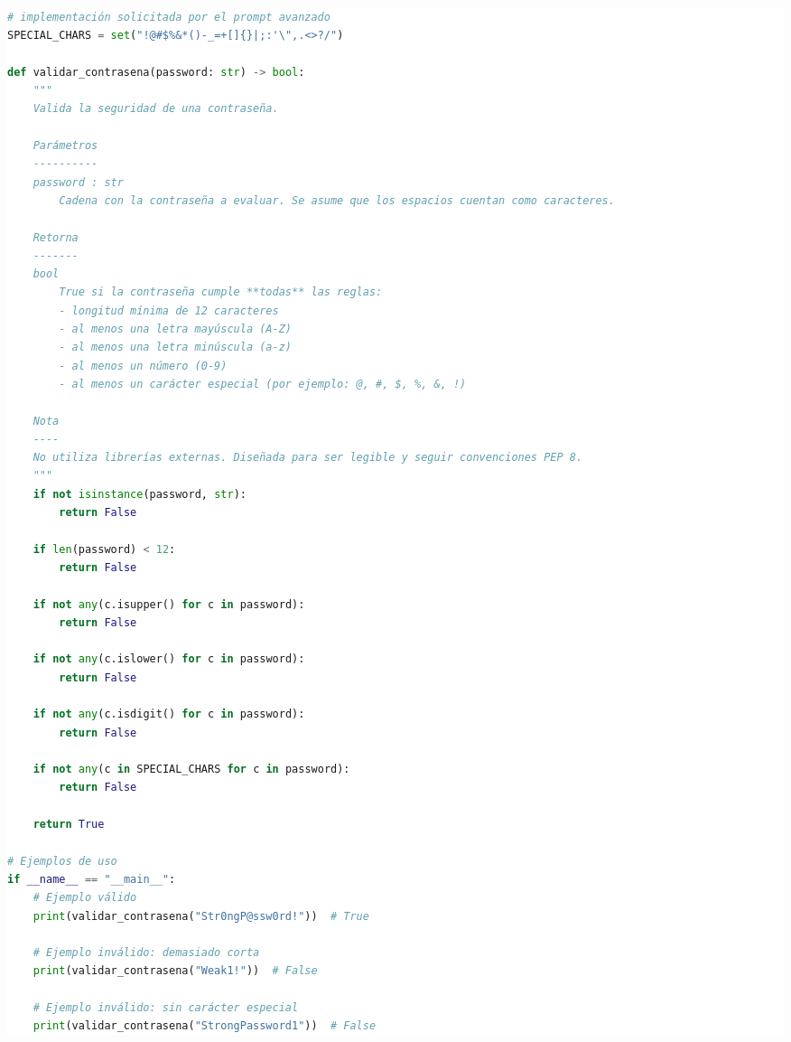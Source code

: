 ```python
# implementación solicitada por el prompt avanzado
SPECIAL_CHARS = set("!@#$%&*()-_=+[]{}|;:'\",.<>?/")

def validar_contrasena(password: str) -> bool:
    """
    Valida la seguridad de una contraseña.

    Parámetros
    ----------
    password : str
        Cadena con la contraseña a evaluar. Se asume que los espacios cuentan como caracteres.

    Retorna
    -------
    bool
        True si la contraseña cumple **todas** las reglas:
        - longitud mínima de 12 caracteres
        - al menos una letra mayúscula (A-Z)
        - al menos una letra minúscula (a-z)
        - al menos un número (0-9)
        - al menos un carácter especial (por ejemplo: @, #, $, %, &, !)

    Nota
    ----
    No utiliza librerías externas. Diseñada para ser legible y seguir convenciones PEP 8.
    """
    if not isinstance(password, str):
        return False

    if len(password) < 12:
        return False

    if not any(c.isupper() for c in password):
        return False

    if not any(c.islower() for c in password):
        return False

    if not any(c.isdigit() for c in password):
        return False

    if not any(c in SPECIAL_CHARS for c in password):
        return False

    return True

# Ejemplos de uso
if __name__ == "__main__":
    # Ejemplo válido
    print(validar_contrasena("Str0ngP@ssw0rd!"))  # True

    # Ejemplo inválido: demasiado corta
    print(validar_contrasena("Weak1!"))  # False

    # Ejemplo inválido: sin carácter especial
    print(validar_contrasena("StrongPassword1"))  # False
```

